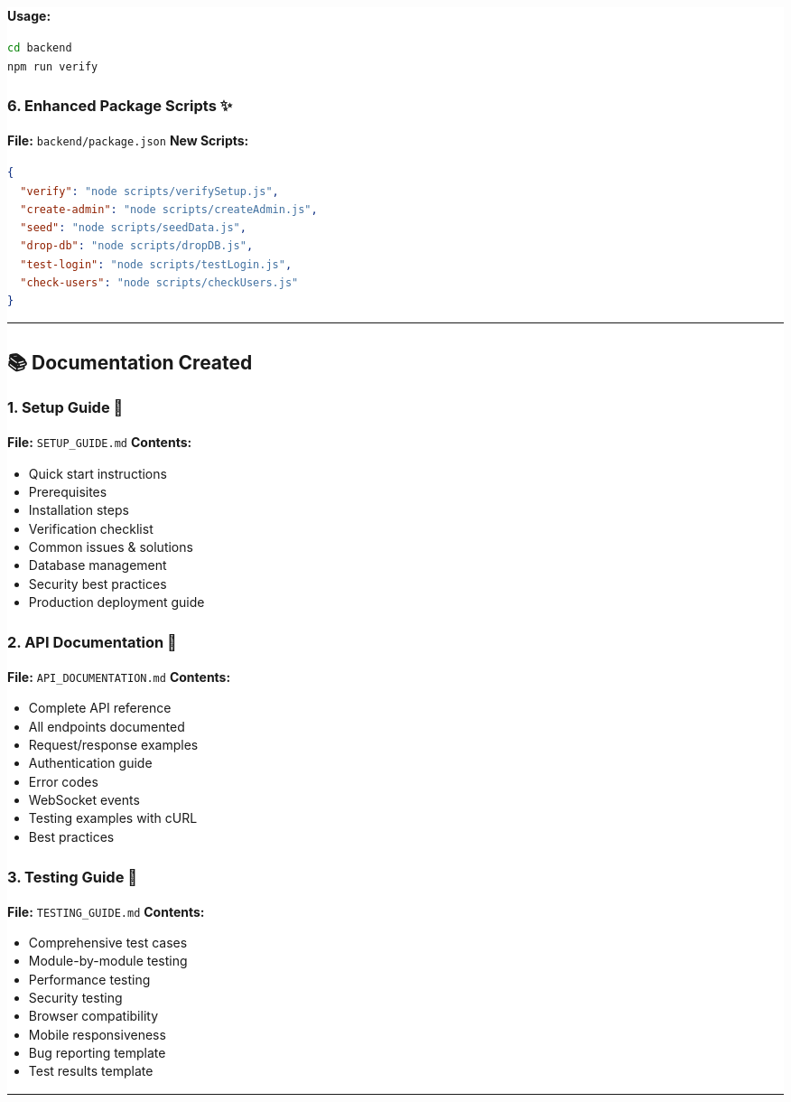 **Usage:**
```bash
cd backend
npm run verify
```

### 6. **Enhanced Package Scripts** ✨
**File:** `backend/package.json`
**New Scripts:**
```json
{
  "verify": "node scripts/verifySetup.js",
  "create-admin": "node scripts/createAdmin.js",
  "seed": "node scripts/seedData.js",
  "drop-db": "node scripts/dropDB.js",
  "test-login": "node scripts/testLogin.js",
  "check-users": "node scripts/checkUsers.js"
}
```

---

## 📚 Documentation Created

### 1. **Setup Guide** 📖
**File:** `SETUP_GUIDE.md`
**Contents:**
- Quick start instructions
- Prerequisites
- Installation steps
- Verification checklist
- Common issues & solutions
- Database management
- Security best practices
- Production deployment guide

### 2. **API Documentation** 📖
**File:** `API_DOCUMENTATION.md`
**Contents:**
- Complete API reference
- All endpoints documented
- Request/response examples
- Authentication guide
- Error codes
- WebSocket events
- Testing examples with cURL
- Best practices

### 3. **Testing Guide** 📖
**File:** `TESTING_GUIDE.md`
**Contents:**
- Comprehensive test cases
- Module-by-module testing
- Performance testing
- Security testing
- Browser compatibility
- Mobile responsiveness
- Bug reporting template
- Test results template

---